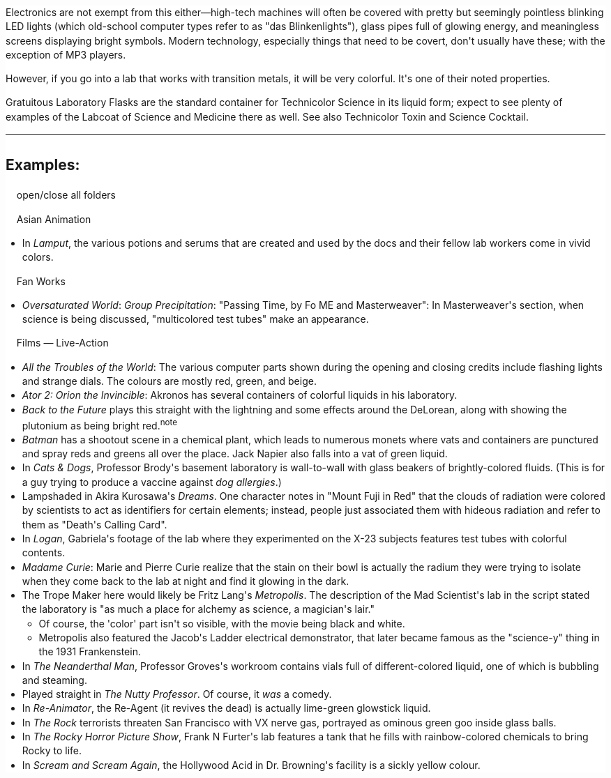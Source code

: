 Electronics are not exempt from this either—high-tech machines will often be covered with pretty but seemingly pointless blinking LED lights (which old-school computer types refer to as "das Blinkenlights"), glass pipes full of glowing energy, and meaningless screens displaying bright symbols. Modern technology, especially things that need to be covert, don't usually have these; with the exception of MP3 players.

However, if you go into a lab that works with transition metals, it will be very colorful. It's one of their noted properties.

Gratuitous Laboratory Flasks are the standard container for Technicolor Science in its liquid form; expect to see plenty of examples of the Labcoat of Science and Medicine there as well. See also Technicolor Toxin and Science Cocktail.

___

## Examples:

    open/close all folders 

    Asian Animation 

-   In _Lamput_, the various potions and serums that are created and used by the docs and their fellow lab workers come in vivid colors.

    Fan Works 

-   _Oversaturated World_: _Group Precipitation_: "Passing Time, by Fo ME and Masterweaver": In Masterweaver's section, when science is being discussed, "multicolored test tubes" make an appearance.

    Films — Live-Action 

-   _All the Troubles of the World_: The various computer parts shown during the opening and closing credits include flashing lights and strange dials. The colours are mostly red, green, and beige.
-   _Ator 2: Orion the Invincible_: Akronos has several containers of colorful liquids in his laboratory.
-   _Back to the Future_ plays this straight with the lightning and some effects around the DeLorean, along with showing the plutonium as being bright red.<sup>note&nbsp;</sup> 
-   _Batman_ has a shootout scene in a chemical plant, which leads to numerous monets where vats and containers are punctured and spray reds and greens all over the place. Jack Napier also falls into a vat of green liquid.
-   In _Cats & Dogs_, Professor Brody's basement laboratory is wall-to-wall with glass beakers of brightly-colored fluids. (This is for a guy trying to produce a vaccine against _dog allergies_.)
-   Lampshaded in Akira Kurosawa's _Dreams_. One character notes in "Mount Fuji in Red" that the clouds of radiation were colored by scientists to act as identifiers for certain elements; instead, people just associated them with hideous radiation and refer to them as "Death's Calling Card".
-   In _Logan_, Gabriela's footage of the lab where they experimented on the X-23 subjects features test tubes with colorful contents.
-   _Madame Curie_: Marie and Pierre Curie realize that the stain on their bowl is actually the radium they were trying to isolate when they come back to the lab at night and find it glowing in the dark.
-   The Trope Maker here would likely be Fritz Lang's _Metropolis_. The description of the Mad Scientist's lab in the script stated the laboratory is "as much a place for alchemy as science, a magician's lair."
    -   Of course, the 'color' part isn't so visible, with the movie being black and white.
    -   Metropolis also featured the Jacob's Ladder electrical demonstrator, that later became famous as the "science-y" thing in the 1931 Frankenstein.
-   In _The Neanderthal Man_, Professor Groves's workroom contains vials full of different-colored liquid, one of which is bubbling and steaming.
-   Played straight in _The Nutty Professor_. Of course, it _was_ a comedy.
-   In _Re-Animator_, the Re-Agent (it revives the dead) is actually lime-green glowstick liquid.
-   In _The Rock_ terrorists threaten San Francisco with VX nerve gas, portrayed as ominous green goo inside glass balls.
-   In _The Rocky Horror Picture Show_, Frank N Furter's lab features a tank that he fills with rainbow-colored chemicals to bring Rocky to life.
-   In _Scream and Scream Again_, the Hollywood Acid in Dr. Browning's facility is a sickly yellow colour.